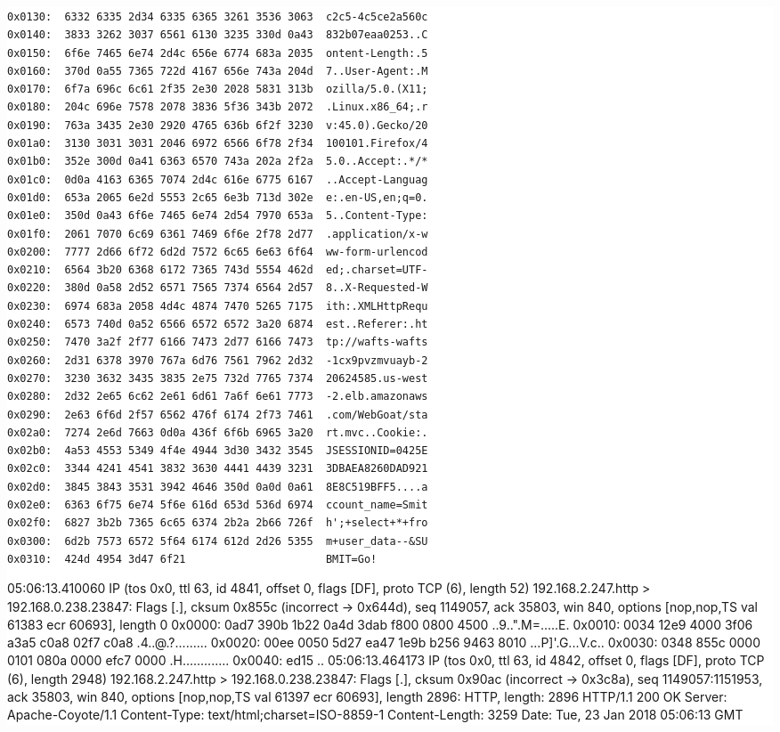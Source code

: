 	0x0130:  6332 6335 2d34 6335 6365 3261 3536 3063  c2c5-4c5ce2a560c
	0x0140:  3833 3262 3037 6561 6130 3235 330d 0a43  832b07eaa0253..C
	0x0150:  6f6e 7465 6e74 2d4c 656e 6774 683a 2035  ontent-Length:.5
	0x0160:  370d 0a55 7365 722d 4167 656e 743a 204d  7..User-Agent:.M
	0x0170:  6f7a 696c 6c61 2f35 2e30 2028 5831 313b  ozilla/5.0.(X11;
	0x0180:  204c 696e 7578 2078 3836 5f36 343b 2072  .Linux.x86_64;.r
	0x0190:  763a 3435 2e30 2920 4765 636b 6f2f 3230  v:45.0).Gecko/20
	0x01a0:  3130 3031 3031 2046 6972 6566 6f78 2f34  100101.Firefox/4
	0x01b0:  352e 300d 0a41 6363 6570 743a 202a 2f2a  5.0..Accept:.*/*
	0x01c0:  0d0a 4163 6365 7074 2d4c 616e 6775 6167  ..Accept-Languag
	0x01d0:  653a 2065 6e2d 5553 2c65 6e3b 713d 302e  e:.en-US,en;q=0.
	0x01e0:  350d 0a43 6f6e 7465 6e74 2d54 7970 653a  5..Content-Type:
	0x01f0:  2061 7070 6c69 6361 7469 6f6e 2f78 2d77  .application/x-w
	0x0200:  7777 2d66 6f72 6d2d 7572 6c65 6e63 6f64  ww-form-urlencod
	0x0210:  6564 3b20 6368 6172 7365 743d 5554 462d  ed;.charset=UTF-
	0x0220:  380d 0a58 2d52 6571 7565 7374 6564 2d57  8..X-Requested-W
	0x0230:  6974 683a 2058 4d4c 4874 7470 5265 7175  ith:.XMLHttpRequ
	0x0240:  6573 740d 0a52 6566 6572 6572 3a20 6874  est..Referer:.ht
	0x0250:  7470 3a2f 2f77 6166 7473 2d77 6166 7473  tp://wafts-wafts
	0x0260:  2d31 6378 3970 767a 6d76 7561 7962 2d32  -1cx9pvzmvuayb-2
	0x0270:  3230 3632 3435 3835 2e75 732d 7765 7374  20624585.us-west
	0x0280:  2d32 2e65 6c62 2e61 6d61 7a6f 6e61 7773  -2.elb.amazonaws
	0x0290:  2e63 6f6d 2f57 6562 476f 6174 2f73 7461  .com/WebGoat/sta
	0x02a0:  7274 2e6d 7663 0d0a 436f 6f6b 6965 3a20  rt.mvc..Cookie:.
	0x02b0:  4a53 4553 5349 4f4e 4944 3d30 3432 3545  JSESSIONID=0425E
	0x02c0:  3344 4241 4541 3832 3630 4441 4439 3231  3DBAEA8260DAD921
	0x02d0:  3845 3843 3531 3942 4646 350d 0a0d 0a61  8E8C519BFF5....a
	0x02e0:  6363 6f75 6e74 5f6e 616d 653d 536d 6974  ccount_name=Smit
	0x02f0:  6827 3b2b 7365 6c65 6374 2b2a 2b66 726f  h';+select+*+fro
	0x0300:  6d2b 7573 6572 5f64 6174 612d 2d26 5355  m+user_data--&SU
	0x0310:  424d 4954 3d47 6f21                      BMIT=Go!
05:06:13.410060 IP (tos 0x0, ttl 63, id 4841, offset 0, flags [DF], proto TCP (6), length 52)
    192.168.2.247.http > 192.168.0.238.23847: Flags [.], cksum 0x855c (incorrect -> 0x644d), seq 1149057, ack 35803, win 840, options [nop,nop,TS val 61383 ecr 60693], length 0
	0x0000:  0ad7 390b 1b22 0a4d 3dab f800 0800 4500  ..9..".M=.....E.
	0x0010:  0034 12e9 4000 3f06 a3a5 c0a8 02f7 c0a8  .4..@.?.........
	0x0020:  00ee 0050 5d27 ea47 1e9b b256 9463 8010  ...P]'.G...V.c..
	0x0030:  0348 855c 0000 0101 080a 0000 efc7 0000  .H.\............
	0x0040:  ed15                                     ..
05:06:13.464173 IP (tos 0x0, ttl 63, id 4842, offset 0, flags [DF], proto TCP (6), length 2948)
    192.168.2.247.http > 192.168.0.238.23847: Flags [.], cksum 0x90ac (incorrect -> 0x3c8a), seq 1149057:1151953, ack 35803, win 840, options [nop,nop,TS val 61397 ecr 60693], length 2896: HTTP, length: 2896
	HTTP/1.1 200 OK
	Server: Apache-Coyote/1.1
	Content-Type: text/html;charset=ISO-8859-1
	Content-Length: 3259
	Date: Tue, 23 Jan 2018 05:06:13 GMT




